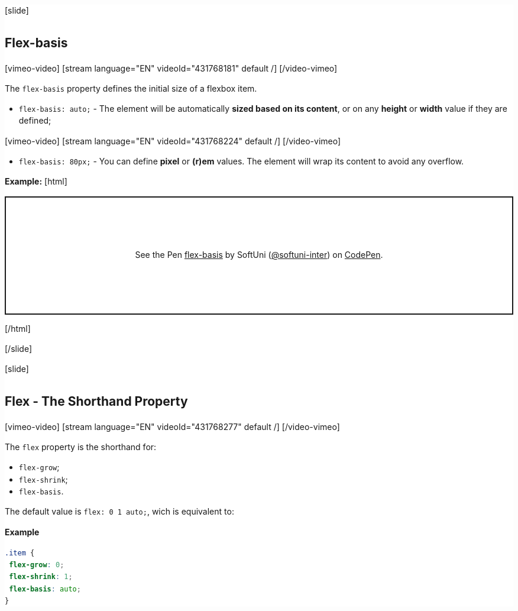[slide]

## Flex-basis

[vimeo-video]
[stream language="EN" videoId="431768181" default /]
[/video-vimeo]

The `flex-basis` property defines the initial size of a flexbox item.

* `flex-basis: auto;` - The element will be automatically **sized based on its content**, or on any **height** or **width** value if they are defined;

[vimeo-video]
[stream language="EN" videoId="431768224" default /]
[/video-vimeo]

* `flex-basis: 80px;` - You can define **pixel** or **(r)em** values. The element will wrap its content to avoid any overflow.

**Example:**
[html]
<p class="codepen" data-height="200" data-theme-id="39135" data-default-tab="css,result" data-user="softuni-inter" data-slug-hash="QWjYbdx" style="height: 200px; box-sizing: border-box; display: flex; align-items: center; justify-content: center; border: 2px solid; margin: 1em 0; padding: 1em;" data-pen-title="flex-basis">
  <span>See the Pen <a href="https://codepen.io/softuni-inter/pen/QWjYbdx">
  flex-basis</a> by SoftUni (<a href="https://codepen.io/softuni-inter">@softuni-inter</a>)
  on <a href="https://codepen.io">CodePen</a>.</span>
</p>
<script async src="https://static.codepen.io/assets/embed/ei.js"></script>

[/html]

[/slide]

[slide]

## Flex - The Shorthand Property

[vimeo-video]
[stream language="EN" videoId="431768277" default /]
[/video-vimeo]

The `flex` property is the shorthand for:
* `flex-grow`;
* `flex-shrink`;
* `flex-basis`.

The default value is `flex: 0 1 auto;`, wich is equivalent to:

**Example**
```css
.item {
 flex-grow: 0;
 flex-shrink: 1;
 flex-basis: auto;
}
```
